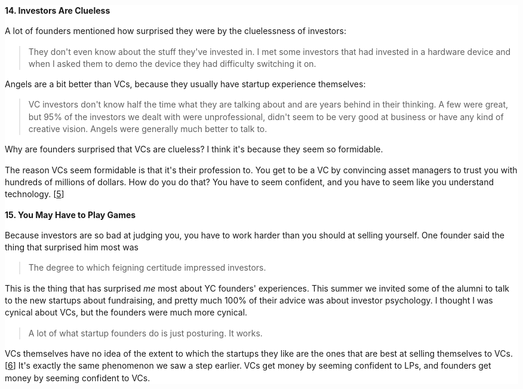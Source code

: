 
**14. Investors Are Clueless**  
  
A lot of founders mentioned how surprised they were by the cluelessness
of investors:

> 
>  They don't even know about the stuff they've invested in. I
>  met some investors that had invested in a hardware device and
>  when I asked them to demo the device they had difficulty switching
>  it on.
> 


Angels are a bit better than VCs, because they usually have startup
experience themselves:

> 
>  VC investors don't know half the time what they are talking
>  about and are years behind in their thinking. A few were great,
>  but 95% of the investors we dealt with were unprofessional,
>  didn't seem to be very good at business or have any kind of
>  creative vision. Angels were generally much better to talk to.
> 


Why are founders surprised that VCs are clueless? I think it's
because they seem so formidable.  
  
The reason VCs seem formidable is that it's their profession to.
You get to be a VC by convincing asset managers to trust you with
hundreds of millions of dollars. How do you do that? You have to
seem confident, and you have to seem like you understand technology.
[[5](#f5n)]  
  

**15. You May Have to Play Games**  
  
Because investors are so bad at judging you, you have to work harder
than you should at selling yourself. One founder said the thing
that surprised him most was

> 
>  The degree to which feigning certitude impressed investors.
> 


This is the thing that has surprised *me* most about YC founders'
experiences. This summer we invited some of the alumni to talk to
the new startups about fundraising, and pretty much 100% of their
advice was about investor psychology. I thought I was cynical about
VCs, but the founders were much more cynical.

> 
>  A lot of what startup founders do is just posturing. It works.
> 


VCs themselves have no idea of the extent to which the startups
they like are the ones that are best at selling themselves to VCs.
[[6](#f6n)]
It's exactly the same phenomenon we saw a step earlier. VCs get
money by seeming confident to LPs, and founders get money by seeming
confident to VCs.  
  